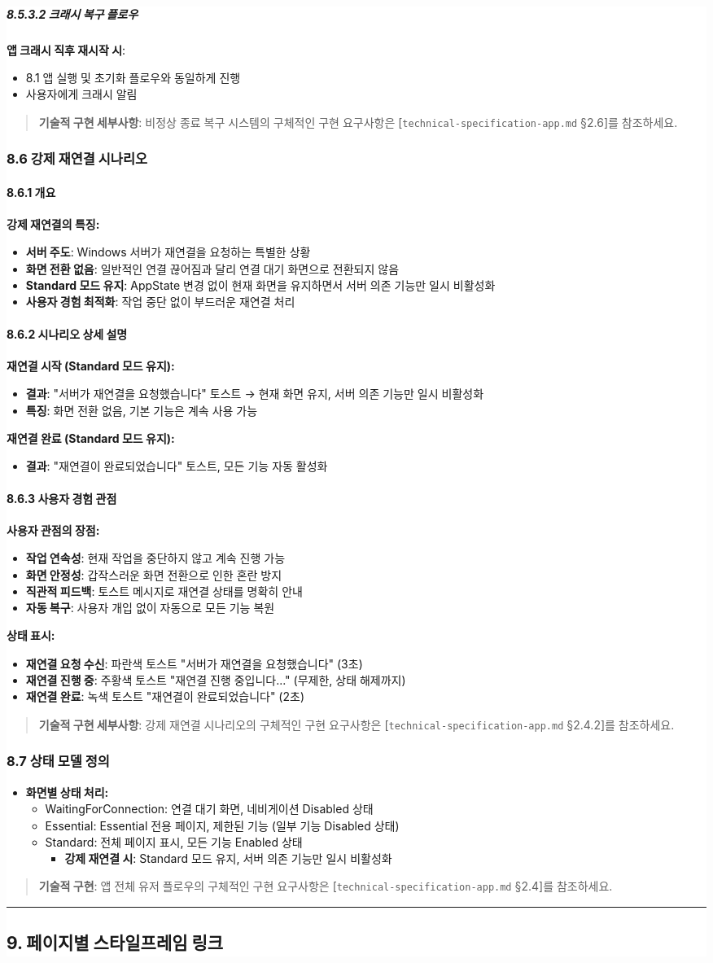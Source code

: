 ##### 8.5.3.2 크래시 복구 플로우

**앱 크래시 직후 재시작 시**:
- 8.1 앱 실행 및 초기화 플로우와 동일하게 진행
- 사용자에게 크래시 알림

> **기술적 구현 세부사항**: 비정상 종료 복구 시스템의 구체적인 구현 요구사항은 [`technical-specification-app.md` §2.6]를 참조하세요.

### 8.6 강제 재연결 시나리오

#### 8.6.1 개요

**강제 재연결의 특징:**
- **서버 주도**: Windows 서버가 재연결을 요청하는 특별한 상황
- **화면 전환 없음**: 일반적인 연결 끊어짐과 달리 연결 대기 화면으로 전환되지 않음
- **Standard 모드 유지**: AppState 변경 없이 현재 화면을 유지하면서 서버 의존 기능만 일시 비활성화
- **사용자 경험 최적화**: 작업 중단 없이 부드러운 재연결 처리

#### 8.6.2 시나리오 상세 설명

**재연결 시작 (Standard 모드 유지):**
- **결과**: "서버가 재연결을 요청했습니다" 토스트 → 현재 화면 유지, 서버 의존 기능만 일시 비활성화
- **특징**: 화면 전환 없음, 기본 기능은 계속 사용 가능

**재연결 완료 (Standard 모드 유지):**
- **결과**: "재연결이 완료되었습니다" 토스트, 모든 기능 자동 활성화

#### 8.6.3 사용자 경험 관점

**사용자 관점의 장점:**
- **작업 연속성**: 현재 작업을 중단하지 않고 계속 진행 가능
- **화면 안정성**: 갑작스러운 화면 전환으로 인한 혼란 방지
- **직관적 피드백**: 토스트 메시지로 재연결 상태를 명확히 안내
- **자동 복구**: 사용자 개입 없이 자동으로 모든 기능 복원

**상태 표시:**
- **재연결 요청 수신**: 파란색 토스트 "서버가 재연결을 요청했습니다" (3초)
- **재연결 진행 중**: 주황색 토스트 "재연결 진행 중입니다..." (무제한, 상태 해제까지)
- **재연결 완료**: 녹색 토스트 "재연결이 완료되었습니다" (2초)

> **기술적 구현 세부사항**: 강제 재연결 시나리오의 구체적인 구현 요구사항은 [`technical-specification-app.md` §2.4.2]를 참조하세요.

### 8.7 상태 모델 정의

- **화면별 상태 처리:**
  - WaitingForConnection: 연결 대기 화면, 네비게이션 Disabled 상태
  - Essential: Essential 전용 페이지, 제한된 기능 (일부 기능 Disabled 상태)
  - Standard: 전체 페이지 표시, 모든 기능 Enabled 상태
    - **강제 재연결 시**: Standard 모드 유지, 서버 의존 기능만 일시 비활성화

> **기술적 구현**: 앱 전체 유저 플로우의 구체적인 구현 요구사항은 [`technical-specification-app.md` §2.4]를 참조하세요.

---

## 9. 페이지별 스타일프레임 링크
